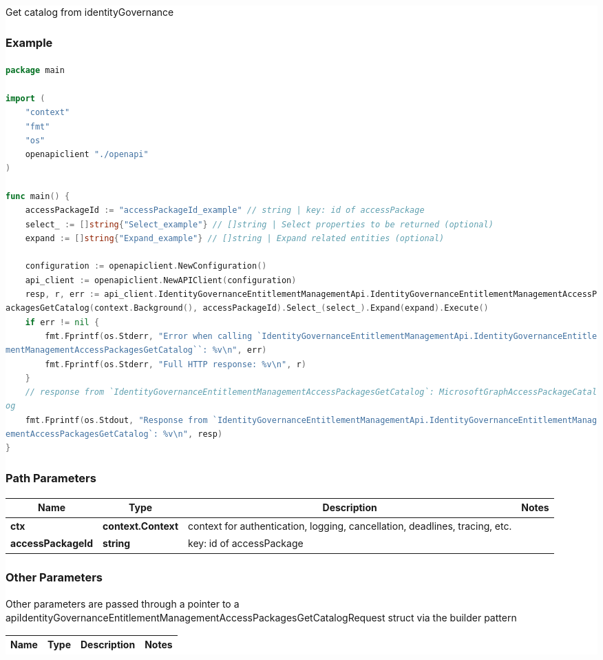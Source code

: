 Get catalog from identityGovernance



### Example

```go
package main

import (
    "context"
    "fmt"
    "os"
    openapiclient "./openapi"
)

func main() {
    accessPackageId := "accessPackageId_example" // string | key: id of accessPackage
    select_ := []string{"Select_example"} // []string | Select properties to be returned (optional)
    expand := []string{"Expand_example"} // []string | Expand related entities (optional)

    configuration := openapiclient.NewConfiguration()
    api_client := openapiclient.NewAPIClient(configuration)
    resp, r, err := api_client.IdentityGovernanceEntitlementManagementApi.IdentityGovernanceEntitlementManagementAccessPackagesGetCatalog(context.Background(), accessPackageId).Select_(select_).Expand(expand).Execute()
    if err != nil {
        fmt.Fprintf(os.Stderr, "Error when calling `IdentityGovernanceEntitlementManagementApi.IdentityGovernanceEntitlementManagementAccessPackagesGetCatalog``: %v\n", err)
        fmt.Fprintf(os.Stderr, "Full HTTP response: %v\n", r)
    }
    // response from `IdentityGovernanceEntitlementManagementAccessPackagesGetCatalog`: MicrosoftGraphAccessPackageCatalog
    fmt.Fprintf(os.Stdout, "Response from `IdentityGovernanceEntitlementManagementApi.IdentityGovernanceEntitlementManagementAccessPackagesGetCatalog`: %v\n", resp)
}
```

### Path Parameters


Name | Type | Description  | Notes
------------- | ------------- | ------------- | -------------
**ctx** | **context.Context** | context for authentication, logging, cancellation, deadlines, tracing, etc.
**accessPackageId** | **string** | key: id of accessPackage | 

### Other Parameters

Other parameters are passed through a pointer to a apiIdentityGovernanceEntitlementManagementAccessPackagesGetCatalogRequest struct via the builder pattern


Name | Type | Description  | Notes
------------- | ------------- | ------------- | -------------
